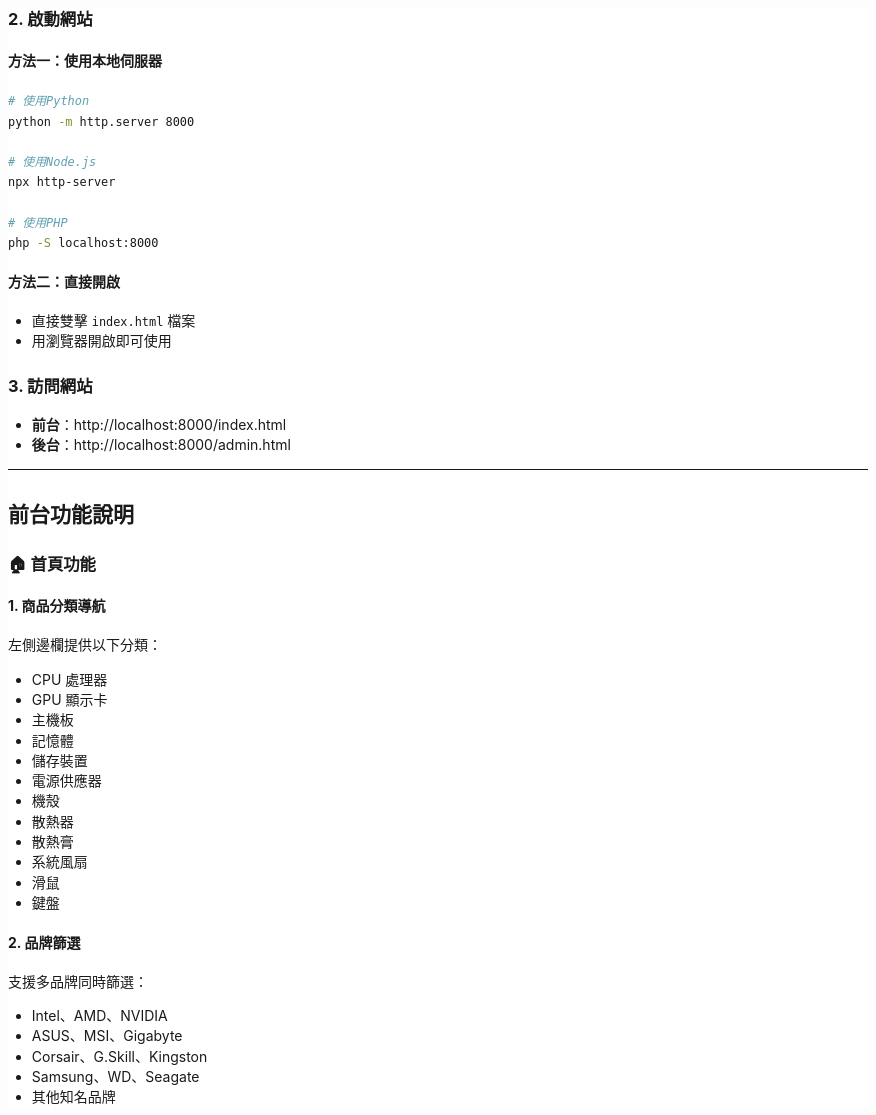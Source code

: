 
### 2. 啟動網站
#### 方法一：使用本地伺服器
```bash
# 使用Python
python -m http.server 8000

# 使用Node.js
npx http-server

# 使用PHP
php -S localhost:8000
```

#### 方法二：直接開啟
- 直接雙擊 `index.html` 檔案
- 用瀏覽器開啟即可使用

### 3. 訪問網站
- **前台**：http://localhost:8000/index.html
- **後台**：http://localhost:8000/admin.html

---

## 前台功能說明

### 🏠 首頁功能

#### 1. 商品分類導航
左側邊欄提供以下分類：
- CPU 處理器
- GPU 顯示卡
- 主機板
- 記憶體
- 儲存裝置
- 電源供應器
- 機殼
- 散熱器
- 散熱膏
- 系統風扇
- 滑鼠
- 鍵盤

#### 2. 品牌篩選
支援多品牌同時篩選：
- Intel、AMD、NVIDIA
- ASUS、MSI、Gigabyte
- Corsair、G.Skill、Kingston
- Samsung、WD、Seagate
- 其他知名品牌
